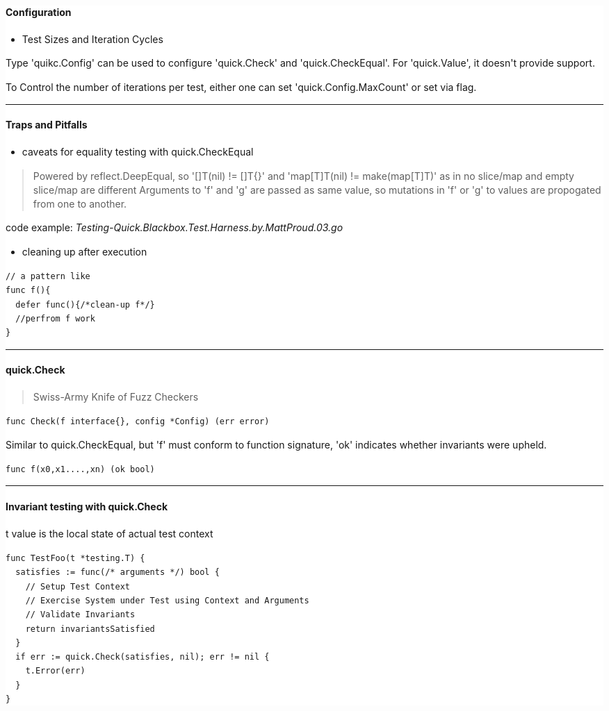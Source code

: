 #### Configuration

* Test Sizes and Iteration Cycles

Type 'quikc.Config' can be used to configure 'quick.Check' and 'quick.CheckEqual'.
For 'quick.Value', it doesn't provide support.

To Control the number of iterations per test, either one can set 'quick.Config.MaxCount' or set via flag.

---

#### Traps and Pitfalls

* caveats for equality testing with quick.CheckEqual
> Powered by reflect.DeepEqual, so '[]T(nil) != []T{}' and 'map[T]T(nil) != make(map[T]T)'
> as in no slice/map and empty slice/map are different
> Arguments to 'f' and 'g' are passed as same value, so mutations in 'f' or 'g' to values are propogated from one to another.

code example: _Testing-Quick.Blackbox.Test.Harness.by.MattProud.03.go_

* cleaning up after execution

```
// a pattern like
func f(){
  defer func(){/*clean-up f*/}
  //perfrom f work
}
```

---

#### quick.Check
> Swiss-Army Knife of Fuzz Checkers

```
func Check(f interface{}, config *Config) (err error)
```

Similar to quick.CheckEqual, but 'f' must conform to function signature, 'ok' indicates whether invariants were upheld.

```
func f(x0,x1....,xn) (ok bool)
```

---

#### Invariant testing with quick.Check

t value is the local state of actual test context

```
func TestFoo(t *testing.T) {
  satisfies := func(/* arguments */) bool {
    // Setup Test Context
    // Exercise System under Test using Context and Arguments
    // Validate Invariants
    return invariantsSatisfied
  }
  if err := quick.Check(satisfies, nil); err != nil {
    t.Error(err)
  }
}
```
